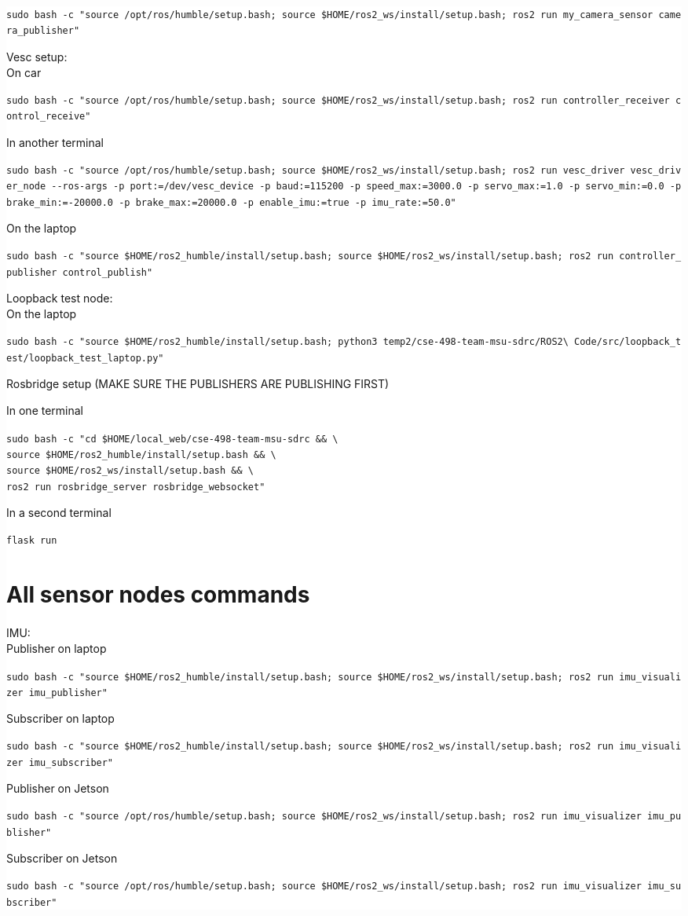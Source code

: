 ```
sudo bash -c "source /opt/ros/humble/setup.bash; source $HOME/ros2_ws/install/setup.bash; ros2 run my_camera_sensor camera_publisher"
```
Vesc setup:<br> On car
```
sudo bash -c "source /opt/ros/humble/setup.bash; source $HOME/ros2_ws/install/setup.bash; ros2 run controller_receiver control_receive"
```
In another terminal
```
sudo bash -c "source /opt/ros/humble/setup.bash; source $HOME/ros2_ws/install/setup.bash; ros2 run vesc_driver vesc_driver_node --ros-args -p port:=/dev/vesc_device -p baud:=115200 -p speed_max:=3000.0 -p servo_max:=1.0 -p servo_min:=0.0 -p brake_min:=-20000.0 -p brake_max:=20000.0 -p enable_imu:=true -p imu_rate:=50.0"
```
On the laptop
```
sudo bash -c "source $HOME/ros2_humble/install/setup.bash; source $HOME/ros2_ws/install/setup.bash; ros2 run controller_publisher control_publish"
```
Loopback test node:<br> On the laptop
```
sudo bash -c "source $HOME/ros2_humble/install/setup.bash; python3 temp2/cse-498-team-msu-sdrc/ROS2\ Code/src/loopback_test/loopback_test_laptop.py"
```
Rosbridge setup (MAKE SURE THE PUBLISHERS ARE PUBLISHING FIRST)

In one terminal
```
sudo bash -c "cd $HOME/local_web/cse-498-team-msu-sdrc && \
source $HOME/ros2_humble/install/setup.bash && \
source $HOME/ros2_ws/install/setup.bash && \
ros2 run rosbridge_server rosbridge_websocket"
```
In a second terminal
```
flask run
```
# All sensor nodes commands
IMU:<br>
Publisher on laptop
```
sudo bash -c "source $HOME/ros2_humble/install/setup.bash; source $HOME/ros2_ws/install/setup.bash; ros2 run imu_visualizer imu_publisher"
```
Subscriber on laptop
```
sudo bash -c "source $HOME/ros2_humble/install/setup.bash; source $HOME/ros2_ws/install/setup.bash; ros2 run imu_visualizer imu_subscriber"
```
Publisher on Jetson
```
sudo bash -c "source /opt/ros/humble/setup.bash; source $HOME/ros2_ws/install/setup.bash; ros2 run imu_visualizer imu_publisher"
```
Subscriber on Jetson
```
sudo bash -c "source /opt/ros/humble/setup.bash; source $HOME/ros2_ws/install/setup.bash; ros2 run imu_visualizer imu_subscriber"
```
